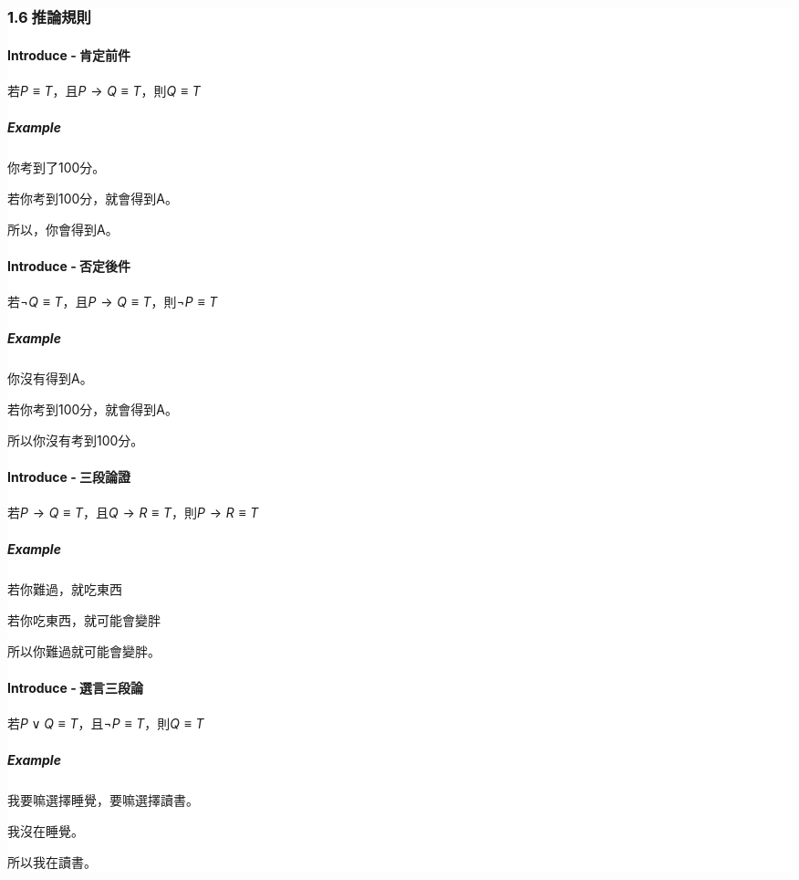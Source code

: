 
### 1.6 推論規則

#### Introduce - 肯定前件

若$P \equiv T$，且$P \rightarrow Q \equiv T$，則$Q \equiv T$



##### Example

你考到了100分。

若你考到100分，就會得到A。

所以，你會得到A。



#### Introduce - 否定後件

若$\neg Q \equiv T$，且$P \rightarrow Q \equiv T$，則$\neg P \equiv T$



##### Example

你沒有得到A。

若你考到100分，就會得到A。

所以你沒有考到100分。



#### Introduce - 三段論證

若$P \rightarrow Q \equiv T$，且$Q \rightarrow R \equiv T$，則$P \rightarrow R \equiv T$



##### Example

若你難過，就吃東西

若你吃東西，就可能會變胖

所以你難過就可能會變胖。



#### Introduce - 選言三段論

若$P \lor Q \equiv T$，且$\neg P \equiv T$，則$Q \equiv T$



##### Example

我要嘛選擇睡覺，要嘛選擇讀書。

我沒在睡覺。

所以我在讀書。

